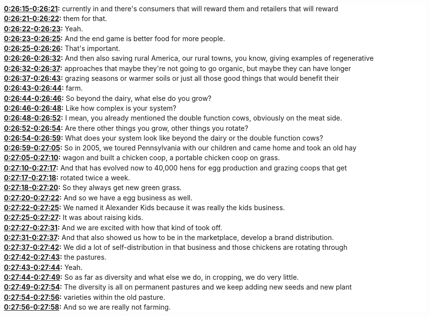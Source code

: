 **[0:26:15-0:26:21](https://investinginregenerativeagriculture.com/stephanie-blake-alexandre#t=0:26:15):**  currently in and there's consumers that will reward them and retailers that will reward  
**[0:26:21-0:26:22](https://investinginregenerativeagriculture.com/stephanie-blake-alexandre#t=0:26:21):**  them for that.  
**[0:26:22-0:26:23](https://investinginregenerativeagriculture.com/stephanie-blake-alexandre#t=0:26:22):**  Yeah.  
**[0:26:23-0:26:25](https://investinginregenerativeagriculture.com/stephanie-blake-alexandre#t=0:26:23):**  And the end game is better food for more people.  
**[0:26:25-0:26:26](https://investinginregenerativeagriculture.com/stephanie-blake-alexandre#t=0:26:25):**  That's important.  
**[0:26:26-0:26:32](https://investinginregenerativeagriculture.com/stephanie-blake-alexandre#t=0:26:26):**  And then also saving rural America, our rural towns, you know, giving examples of regenerative  
**[0:26:32-0:26:37](https://investinginregenerativeagriculture.com/stephanie-blake-alexandre#t=0:26:32):**  approaches that maybe they're not going to go organic, but maybe they can have longer  
**[0:26:37-0:26:43](https://investinginregenerativeagriculture.com/stephanie-blake-alexandre#t=0:26:37):**  grazing seasons or warmer soils or just all those good things that would benefit their  
**[0:26:43-0:26:44](https://investinginregenerativeagriculture.com/stephanie-blake-alexandre#t=0:26:43):**  farm.  
**[0:26:44-0:26:46](https://investinginregenerativeagriculture.com/stephanie-blake-alexandre#t=0:26:44):**  So beyond the dairy, what else do you grow?  
**[0:26:46-0:26:48](https://investinginregenerativeagriculture.com/stephanie-blake-alexandre#t=0:26:46):**  Like how complex is your system?  
**[0:26:48-0:26:52](https://investinginregenerativeagriculture.com/stephanie-blake-alexandre#t=0:26:48):**  I mean, you already mentioned the double function cows, obviously on the meat side.  
**[0:26:52-0:26:54](https://investinginregenerativeagriculture.com/stephanie-blake-alexandre#t=0:26:52):**  Are there other things you grow, other things you rotate?  
**[0:26:54-0:26:59](https://investinginregenerativeagriculture.com/stephanie-blake-alexandre#t=0:26:54):**  What does your system look like beyond the dairy or the double function cows?  
**[0:26:59-0:27:05](https://investinginregenerativeagriculture.com/stephanie-blake-alexandre#t=0:26:59):**  So in 2005, we toured Pennsylvania with our children and came home and took an old hay  
**[0:27:05-0:27:10](https://investinginregenerativeagriculture.com/stephanie-blake-alexandre#t=0:27:05):**  wagon and built a chicken coop, a portable chicken coop on grass.  
**[0:27:10-0:27:17](https://investinginregenerativeagriculture.com/stephanie-blake-alexandre#t=0:27:10):**  And that has evolved now to 40,000 hens for egg production and grazing coops that get  
**[0:27:17-0:27:18](https://investinginregenerativeagriculture.com/stephanie-blake-alexandre#t=0:27:17):**  rotated twice a week.  
**[0:27:18-0:27:20](https://investinginregenerativeagriculture.com/stephanie-blake-alexandre#t=0:27:18):**  So they always get new green grass.  
**[0:27:20-0:27:22](https://investinginregenerativeagriculture.com/stephanie-blake-alexandre#t=0:27:20):**  And so we have a egg business as well.  
**[0:27:22-0:27:25](https://investinginregenerativeagriculture.com/stephanie-blake-alexandre#t=0:27:22):**  We named it Alexander Kids because it was really the kids business.  
**[0:27:25-0:27:27](https://investinginregenerativeagriculture.com/stephanie-blake-alexandre#t=0:27:25):**  It was about raising kids.  
**[0:27:27-0:27:31](https://investinginregenerativeagriculture.com/stephanie-blake-alexandre#t=0:27:27):**  And we are excited with how that kind of took off.  
**[0:27:31-0:27:37](https://investinginregenerativeagriculture.com/stephanie-blake-alexandre#t=0:27:31):**  And that also showed us how to be in the marketplace, develop a brand distribution.  
**[0:27:37-0:27:42](https://investinginregenerativeagriculture.com/stephanie-blake-alexandre#t=0:27:37):**  We did a lot of self-distribution in that business and those chickens are rotating through  
**[0:27:42-0:27:43](https://investinginregenerativeagriculture.com/stephanie-blake-alexandre#t=0:27:42):**  the pastures.  
**[0:27:43-0:27:44](https://investinginregenerativeagriculture.com/stephanie-blake-alexandre#t=0:27:43):**  Yeah.  
**[0:27:44-0:27:49](https://investinginregenerativeagriculture.com/stephanie-blake-alexandre#t=0:27:44):**  So as far as diversity and what else we do, in cropping, we do very little.  
**[0:27:49-0:27:54](https://investinginregenerativeagriculture.com/stephanie-blake-alexandre#t=0:27:49):**  The diversity is all on permanent pastures and we keep adding new seeds and new plant  
**[0:27:54-0:27:56](https://investinginregenerativeagriculture.com/stephanie-blake-alexandre#t=0:27:54):**  varieties within the old pasture.  
**[0:27:56-0:27:58](https://investinginregenerativeagriculture.com/stephanie-blake-alexandre#t=0:27:56):**  And so we are really not farming.  